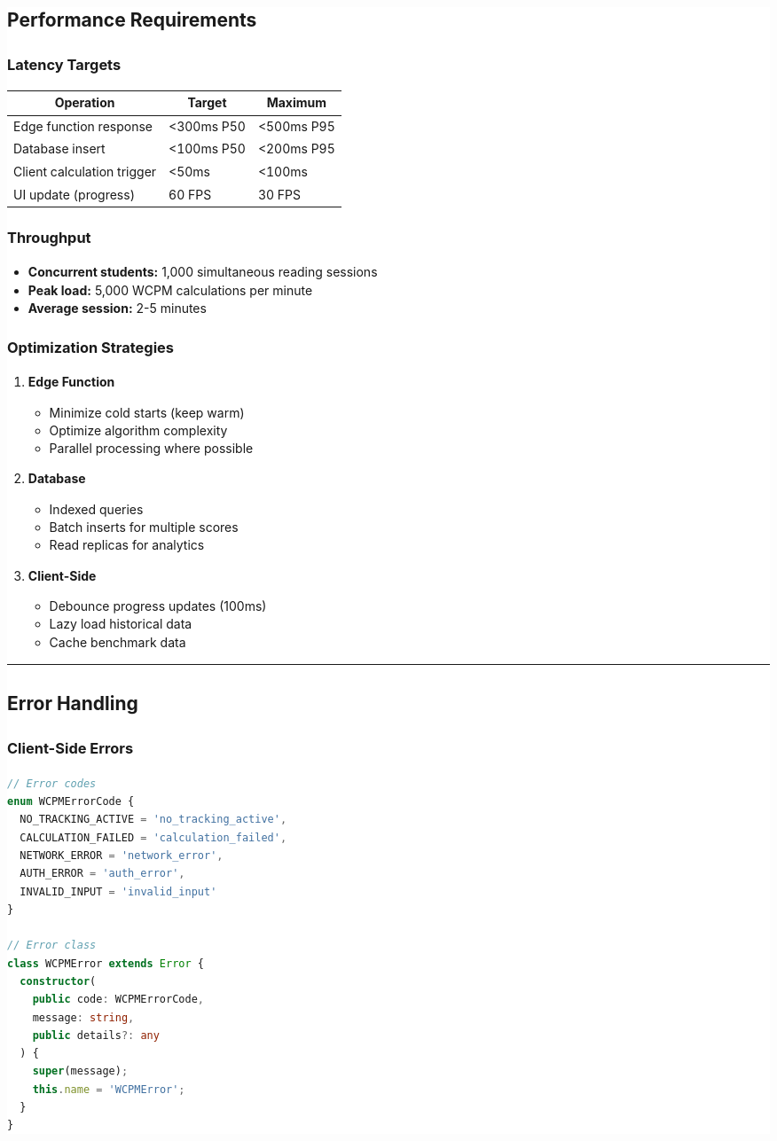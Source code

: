 
## Performance Requirements

### Latency Targets

| Operation | Target | Maximum |
|-----------|--------|---------|
| Edge function response | <300ms P50 | <500ms P95 |
| Database insert | <100ms P50 | <200ms P95 |
| Client calculation trigger | <50ms | <100ms |
| UI update (progress) | 60 FPS | 30 FPS |

### Throughput

- **Concurrent students:** 1,000 simultaneous reading sessions
- **Peak load:** 5,000 WCPM calculations per minute
- **Average session:** 2-5 minutes

### Optimization Strategies

1. **Edge Function**
   - Minimize cold starts (keep warm)
   - Optimize algorithm complexity
   - Parallel processing where possible

2. **Database**
   - Indexed queries
   - Batch inserts for multiple scores
   - Read replicas for analytics

3. **Client-Side**
   - Debounce progress updates (100ms)
   - Lazy load historical data
   - Cache benchmark data

---

## Error Handling

### Client-Side Errors

```typescript
// Error codes
enum WCPMErrorCode {
  NO_TRACKING_ACTIVE = 'no_tracking_active',
  CALCULATION_FAILED = 'calculation_failed',
  NETWORK_ERROR = 'network_error',
  AUTH_ERROR = 'auth_error',
  INVALID_INPUT = 'invalid_input'
}

// Error class
class WCPMError extends Error {
  constructor(
    public code: WCPMErrorCode,
    message: string,
    public details?: any
  ) {
    super(message);
    this.name = 'WCPMError';
  }
}
```
